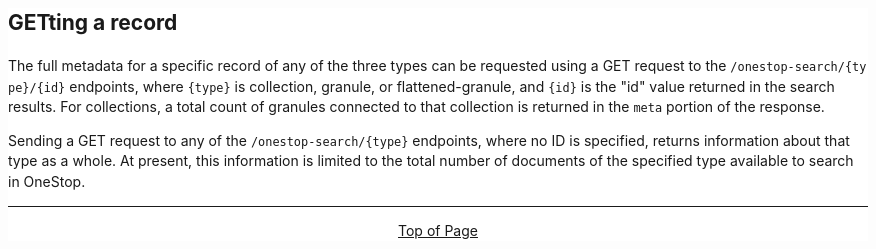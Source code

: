 ## GETting a record
The full metadata for a specific record of any of the three types can be requested using a GET request to the `/onestop-search/{type}/{id}` endpoints, where `{type}` is collection, granule, or flattened-granule, and `{id}` is the "id" value returned in the search results. For collections, a total count of granules connected to that collection is returned in the `meta` portion of the response.

Sending a GET request to any of the `/onestop-search/{type}` endpoints, where no ID is specified, returns information about that type as a whole. At present, this information is limited to the total number of documents of the specified type available to search in OneStop.

<hr>
<div align="center"><a href="#">Top of Page</a></div>